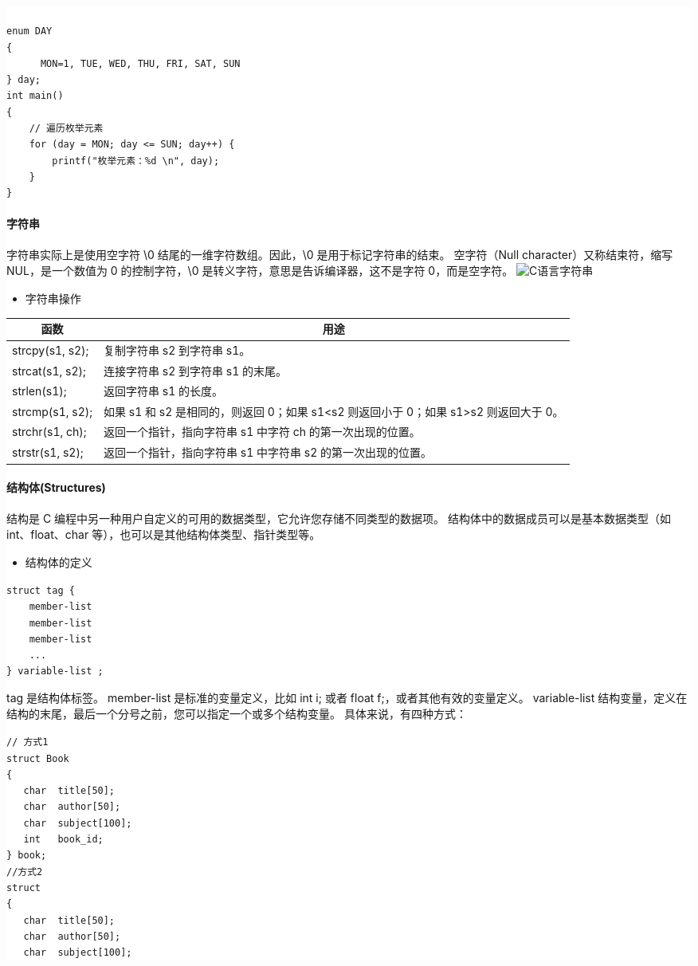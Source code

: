 ```
 
enum DAY
{
      MON=1, TUE, WED, THU, FRI, SAT, SUN
} day;
int main()
{
    // 遍历枚举元素
    for (day = MON; day <= SUN; day++) {
        printf("枚举元素：%d \n", day);
    }
}
```
#### 字符串
字符串实际上是使用空字符 \0 结尾的一维字符数组。因此，\0 是用于标记字符串的结束。
空字符（Null character）又称结束符，缩写 NUL，是一个数值为 0 的控制字符，\0 是转义字符，意思是告诉编译器，这不是字符 0，而是空字符。
![C语言字符串](https://inkblog.oss-cn-shanghai.aliyuncs.com/2025-01-26-15-49-54_8d9ab96c.png)
- 字符串操作

| 函数 | 用途 |
| --- | --- |
| strcpy(s1, s2); | 复制字符串 s2 到字符串 s1。|
| strcat(s1, s2); | 连接字符串 s2 到字符串 s1 的末尾。 |
| strlen(s1); | 返回字符串 s1 的长度。 |
| strcmp(s1, s2); | 如果 s1 和 s2 是相同的，则返回 0；如果 s1<s2 则返回小于 0；如果 s1>s2 则返回大于 0。 |
| strchr(s1, ch); | 返回一个指针，指向字符串 s1 中字符 ch 的第一次出现的位置。 |
| strstr(s1, s2); | 返回一个指针，指向字符串 s1 中字符串 s2 的第一次出现的位置。 |

#### 结构体(Structures)
结构是 C 编程中另一种用户自定义的可用的数据类型，它允许您存储不同类型的数据项。
结构体中的数据成员可以是基本数据类型（如 int、float、char 等），也可以是其他结构体类型、指针类型等。
- 结构体的定义
```
struct tag { 
    member-list
    member-list 
    member-list  
    ...
} variable-list ;
```
tag 是结构体标签。
member-list 是标准的变量定义，比如 int i; 或者 float f;，或者其他有效的变量定义。
variable-list 结构变量，定义在结构的末尾，最后一个分号之前，您可以指定一个或多个结构变量。
具体来说，有四种方式：
```
// 方式1
struct Book
{
   char  title[50];
   char  author[50];
   char  subject[100];
   int   book_id;
} book;
//方式2
struct
{
   char  title[50];
   char  author[50];
   char  subject[100];
```